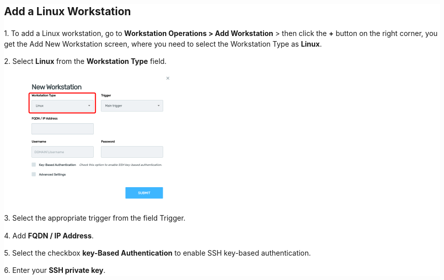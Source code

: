 ## Add a Linux Workstation

1\.      To add a Linux workstation, go to **Workstation Operations > Add Workstation** > then click the **+** button on the right corner, you get the Add New Workstation screen, where you need to select the Workstation Type as **Linux**.&#x20;

2\.      Select **Linux** from the **Workstation Type** field.&#x20;

<div align="left">

<figure><img src="../../../.gitbook/assets/image (489).png" alt="" width="291"><figcaption></figcaption></figure>

</div>

3\.      Select the appropriate trigger from the field Trigger. &#x20;

4\.      Add **FQDN / IP Address**.&#x20;

5\.      Select the checkbox **key-Based Authentication** to enable SSH key-based authentication.&#x20;

6\.      Enter your **SSH private key**.&#x20;

<div align="left">

